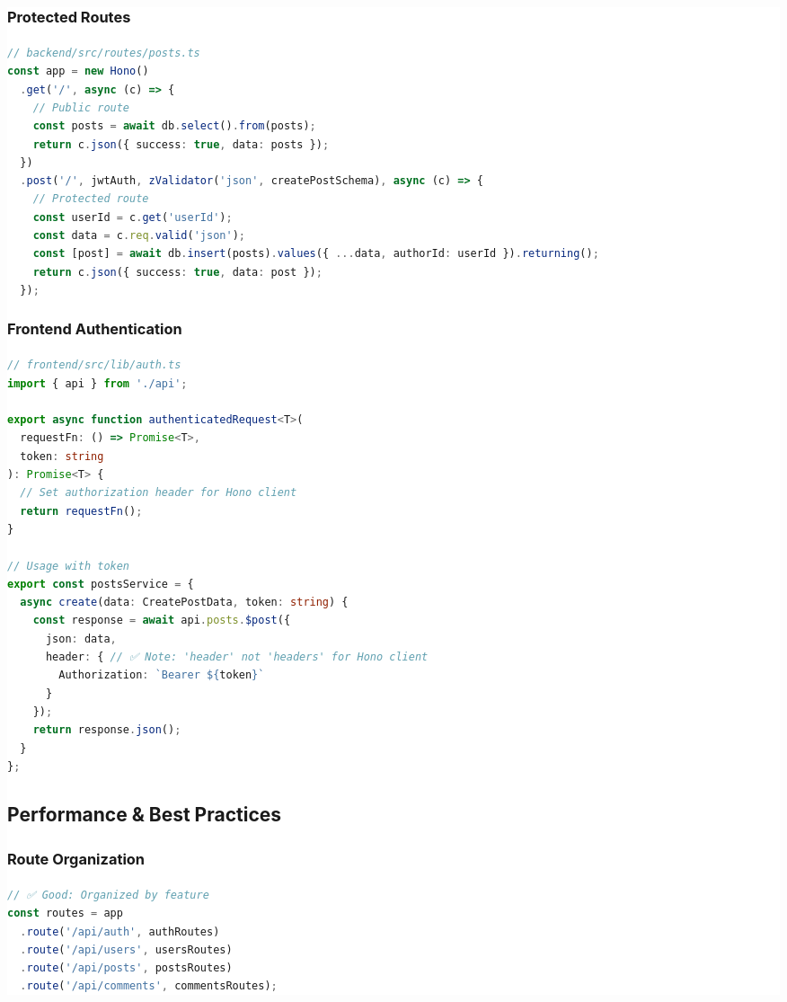 ### Protected Routes
```typescript
// backend/src/routes/posts.ts
const app = new Hono()
  .get('/', async (c) => {
    // Public route
    const posts = await db.select().from(posts);
    return c.json({ success: true, data: posts });
  })
  .post('/', jwtAuth, zValidator('json', createPostSchema), async (c) => {
    // Protected route
    const userId = c.get('userId');
    const data = c.req.valid('json');
    const [post] = await db.insert(posts).values({ ...data, authorId: userId }).returning();
    return c.json({ success: true, data: post });
  });
```

### Frontend Authentication
```typescript
// frontend/src/lib/auth.ts
import { api } from './api';

export async function authenticatedRequest<T>(
  requestFn: () => Promise<T>,
  token: string
): Promise<T> {
  // Set authorization header for Hono client
  return requestFn();
}

// Usage with token
export const postsService = {
  async create(data: CreatePostData, token: string) {
    const response = await api.posts.$post({
      json: data,
      header: { // ✅ Note: 'header' not 'headers' for Hono client
        Authorization: `Bearer ${token}`
      }
    });
    return response.json();
  }
};
```

## Performance & Best Practices

### Route Organization
```typescript
// ✅ Good: Organized by feature
const routes = app
  .route('/api/auth', authRoutes)
  .route('/api/users', usersRoutes)  
  .route('/api/posts', postsRoutes)
  .route('/api/comments', commentsRoutes);
```
